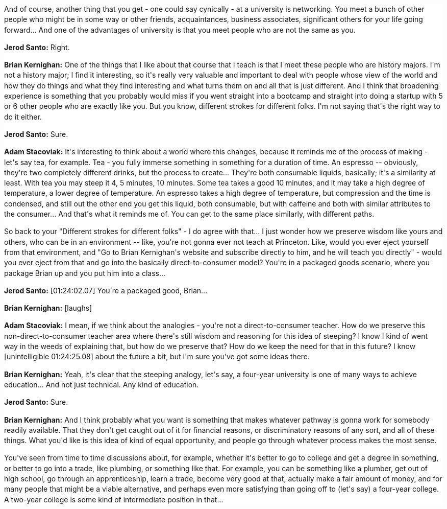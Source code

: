 And of course, another thing that you get - one could say cynically - at a university is networking. You meet a bunch of other people who might be in some way or other friends, acquaintances, business associates, significant others for your life going forward... And one of the advantages of university is that you meet people who are not the same as you.

**Jerod Santo:** Right.

**Brian Kernighan:** One of the things that I like about that course that I teach is that I meet these people who are history majors. I'm not a history major; I find it interesting, so it's really very valuable and important to deal with people whose view of the world and how they do things and what they find interesting and what turns them on and all that is just different. And I think that broadening experience is something that you probably would miss if you went straight into a bootcamp and straight into doing a startup with 5 or 6 other people who are exactly like you. But you know, different strokes for different folks. I'm not saying that's the right way to do it either.

**Jerod Santo:** Sure.

**Adam Stacoviak:** It's interesting to think about a world where this changes, because it reminds me of the process of making - let's say tea, for example. Tea - you fully immerse something in something for a duration of time. An espresso -- obviously, they're two completely different drinks, but the process to create... They're both consumable liquids, basically; it's a similarity at least. With tea you may steep it 4, 5 minutes, 10 minutes. Some tea takes a good 10 minutes, and it may take a high degree of temperature, a lower degree of temperature. An espresso takes a high degree of temperature, but compression and the time is condensed, and still out the other end you get this liquid, both consumable, but with caffeine and both with similar attributes to the consumer... And that's what it reminds me of. You can get to the same place similarly, with different paths.

So back to your "Different strokes for different folks" - I do agree with that... I just wonder how we preserve wisdom like yours and others, who can be in an environment -- like, you're not gonna ever not teach at Princeton. Like, would you ever eject yourself from that environment, and "Go to Brian Kernighan's website and subscribe directly to him, and he will teach you directly" - would you ever eject from that and go into the basically direct-to-consumer model? You're in a packaged goods scenario, where you package Brian up and you put him into a class...

**Jerod Santo:** \[01:24:02.07\] You're a packaged good, Brian...

**Brian Kernighan:** \[laughs\]

**Adam Stacoviak:** I mean, if we think about the analogies - you're not a direct-to-consumer teacher. How do we preserve this non-direct-to-consumer teacher area where there's still wisdom and reasoning for this idea of steeping? I know I kind of went way in the weeds of explaining that, but how do we preserve that? How do we keep the need for that in this future? I know \[unintelligible 01:24:25.08\] about the future a bit, but I'm sure you've got some ideas there.

**Brian Kernighan:** Yeah, it's clear that the steeping analogy, let's say, a four-year university is one of many ways to achieve education... And not just technical. Any kind of education.

**Jerod Santo:** Sure.

**Brian Kernighan:** And I think probably what you want is something that makes whatever pathway is gonna work for somebody readily available. That they don't get caught out of it for financial reasons, or discriminatory reasons of any sort, and all of these things. What you'd like is this idea of kind of equal opportunity, and people go through whatever process makes the most sense.

You've seen from time to time discussions about, for example, whether it's better to go to college and get a degree in something, or better to go into a trade, like plumbing, or something like that. For example, you can be something like a plumber, get out of high school, go through an apprenticeship, learn a trade, become very good at that, actually make a fair amount of money, and for many people that might be a viable alternative, and perhaps even more satisfying than going off to (let's say) a four-year college. A two-year college is some kind of intermediate position in that...

